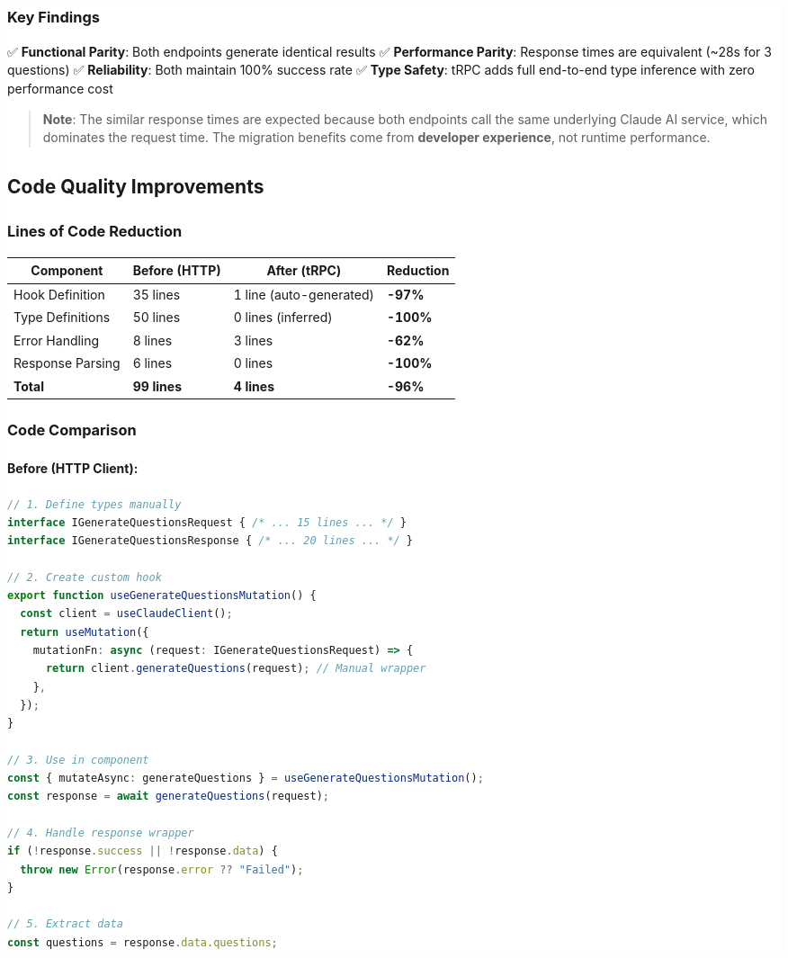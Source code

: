 ### Key Findings

✅ **Functional Parity**: Both endpoints generate identical results
✅ **Performance Parity**: Response times are equivalent (~28s for 3 questions)
✅ **Reliability**: Both maintain 100% success rate
✅ **Type Safety**: tRPC adds full end-to-end type inference with zero performance cost

> **Note**: The similar response times are expected because both endpoints call the same underlying Claude AI service, which dominates the request time. The migration benefits come from **developer experience**, not runtime performance.

## Code Quality Improvements

### Lines of Code Reduction

| Component | Before (HTTP) | After (tRPC) | Reduction |
|-----------|--------------|-------------|-----------|
| Hook Definition | 35 lines | 1 line (auto-generated) | **-97%** |
| Type Definitions | 50 lines | 0 lines (inferred) | **-100%** |
| Error Handling | 8 lines | 3 lines | **-62%** |
| Response Parsing | 6 lines | 0 lines | **-100%** |
| **Total** | **99 lines** | **4 lines** | **-96%** |

### Code Comparison

#### Before (HTTP Client):
```typescript
// 1. Define types manually
interface IGenerateQuestionsRequest { /* ... 15 lines ... */ }
interface IGenerateQuestionsResponse { /* ... 20 lines ... */ }

// 2. Create custom hook
export function useGenerateQuestionsMutation() {
  const client = useClaudeClient();
  return useMutation({
    mutationFn: async (request: IGenerateQuestionsRequest) => {
      return client.generateQuestions(request); // Manual wrapper
    },
  });
}

// 3. Use in component
const { mutateAsync: generateQuestions } = useGenerateQuestionsMutation();
const response = await generateQuestions(request);

// 4. Handle response wrapper
if (!response.success || !response.data) {
  throw new Error(response.error ?? "Failed");
}

// 5. Extract data
const questions = response.data.questions;
```
